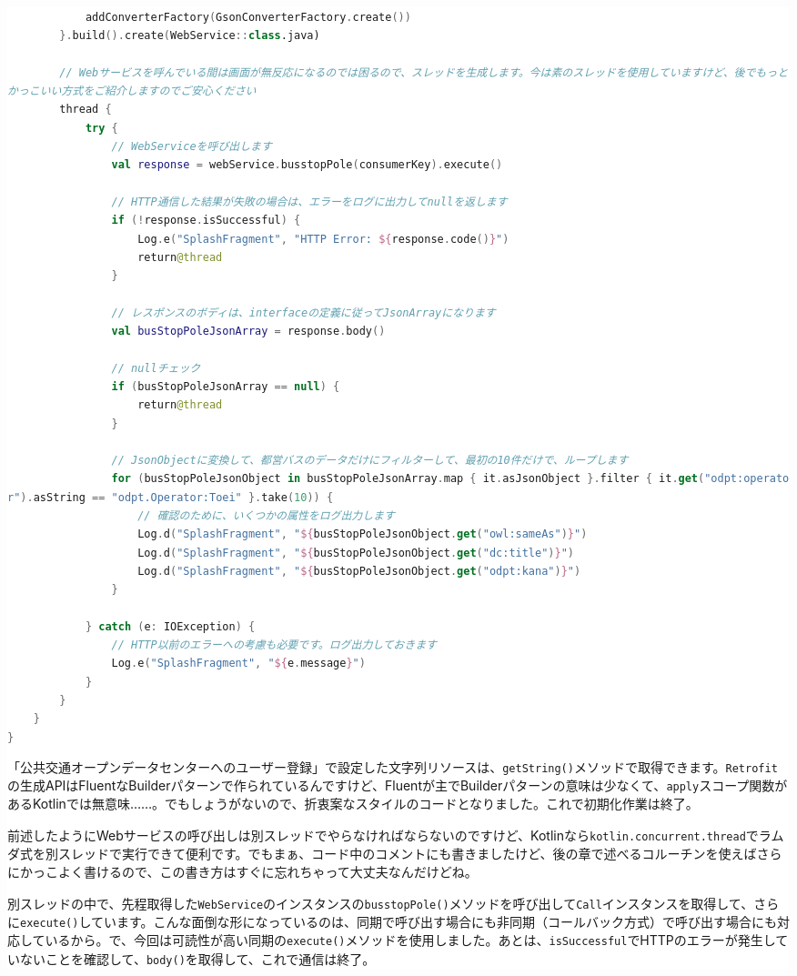 ~~~ kotlin
            addConverterFactory(GsonConverterFactory.create())
        }.build().create(WebService::class.java)

        // Webサービスを呼んでいる間は画面が無反応になるのでは困るので、スレッドを生成します。今は素のスレッドを使用していますけど、後でもっとかっこいい方式をご紹介しますのでご安心ください
        thread {
            try {
                // WebServiceを呼び出します
                val response = webService.busstopPole(consumerKey).execute()

                // HTTP通信した結果が失敗の場合は、エラーをログに出力してnullを返します
                if (!response.isSuccessful) {
                    Log.e("SplashFragment", "HTTP Error: ${response.code()}")
                    return@thread
                }

                // レスポンスのボディは、interfaceの定義に従ってJsonArrayになります
                val busStopPoleJsonArray = response.body()

                // nullチェック
                if (busStopPoleJsonArray == null) {
                    return@thread
                }

                // JsonObjectに変換して、都営バスのデータだけにフィルターして、最初の10件だけで、ループします
                for (busStopPoleJsonObject in busStopPoleJsonArray.map { it.asJsonObject }.filter { it.get("odpt:operator").asString == "odpt.Operator:Toei" }.take(10)) {
                    // 確認のために、いくつかの属性をログ出力します
                    Log.d("SplashFragment", "${busStopPoleJsonObject.get("owl:sameAs")}")
                    Log.d("SplashFragment", "${busStopPoleJsonObject.get("dc:title")}")
                    Log.d("SplashFragment", "${busStopPoleJsonObject.get("odpt:kana")}")
                }

            } catch (e: IOException) {
                // HTTP以前のエラーへの考慮も必要です。ログ出力しておきます
                Log.e("SplashFragment", "${e.message}")
            }
        }
    }
}
~~~

「公共交通オープンデータセンターへのユーザー登録」で設定した文字列リソースは、`getString()`メソッドで取得できます。`Retrofit`の生成APIはFluentなBuilderパターンで作られているんですけど、Fluentが主でBuilderパターンの意味は少なくて、`apply`スコープ関数があるKotlinでは無意味……。でもしょうがないので、折衷案なスタイルのコードとなりました。これで初期化作業は終了。

前述したようにWebサービスの呼び出しは別スレッドでやらなければならないのですけど、Kotlinなら`kotlin.concurrent.thread`でラムダ式を別スレッドで実行できて便利です。でもまぁ、コード中のコメントにも書きましたけど、後の章で述べるコルーチンを使えばさらにかっこよく書けるので、この書き方はすぐに忘れちゃって大丈夫なんだけどね。

別スレッドの中で、先程取得した`WebService`のインスタンスの`busstopPole()`メソッドを呼び出して`Call`インスタンスを取得して、さらに`execute()`しています。こんな面倒な形になっているのは、同期で呼び出す場合にも非同期（コールバック方式）で呼び出す場合にも対応しているから。で、今回は可読性が高い同期の`execute()`メソッドを使用しました。あとは、`isSuccessful`でHTTPのエラーが発生していないことを確認して、`body()`を取得して、これで通信は終了。
